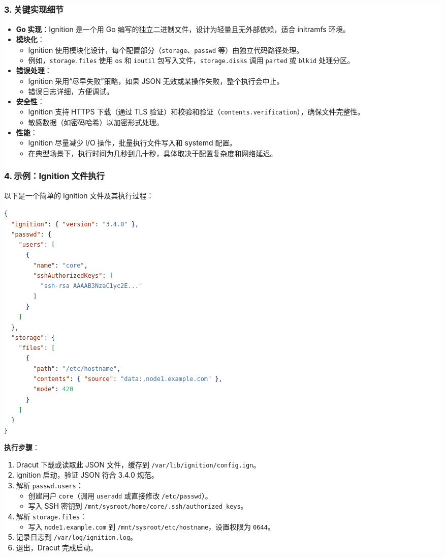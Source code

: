 ### 3. **关键实现细节**
- **Go 实现**：Ignition 是一个用 Go 编写的独立二进制文件，设计为轻量且无外部依赖，适合 initramfs 环境。
- **模块化**：
    - Ignition 使用模块化设计，每个配置部分（`storage`、`passwd` 等）由独立代码路径处理。
    - 例如，`storage.files` 使用 `os` 和 `ioutil` 包写入文件，`storage.disks` 调用 `parted` 或 `blkid` 处理分区。
- **错误处理**：
    - Ignition 采用“尽早失败”策略，如果 JSON 无效或某操作失败，整个执行会中止。
    - 错误日志详细，方便调试。
- **安全性**：
    - Ignition 支持 HTTPS 下载（通过 TLS 验证）和校验和验证（`contents.verification`），确保文件完整性。
    - 敏感数据（如密码哈希）以加密形式处理。
- **性能**：
    - Ignition 尽量减少 I/O 操作，批量执行文件写入和 systemd 配置。
    - 在典型场景下，执行时间为几秒到几十秒，具体取决于配置复杂度和网络延迟。

### 4. **示例：Ignition 文件执行**
以下是一个简单的 Ignition 文件及其执行过程：

```json
{
  "ignition": { "version": "3.4.0" },
  "passwd": {
    "users": [
      {
        "name": "core",
        "sshAuthorizedKeys": [
          "ssh-rsa AAAAB3NzaC1yc2E..."
        ]
      }
    ]
  },
  "storage": {
    "files": [
      {
        "path": "/etc/hostname",
        "contents": { "source": "data:,node1.example.com" },
        "mode": 420
      }
    ]
  }
}
```

**执行步骤**：
1. Dracut 下载或读取此 JSON 文件，缓存到 `/var/lib/ignition/config.ign`。
2. Ignition 启动，验证 JSON 符合 3.4.0 规范。
3. 解析 `passwd.users`：
    - 创建用户 `core`（调用 `useradd` 或直接修改 `/etc/passwd`）。
    - 写入 SSH 密钥到 `/mnt/sysroot/home/core/.ssh/authorized_keys`。
4. 解析 `storage.files`：
    - 写入 `node1.example.com` 到 `/mnt/sysroot/etc/hostname`，设置权限为 `0644`。
5. 记录日志到 `/var/log/ignition.log`。
6. 退出，Dracut 完成启动。
